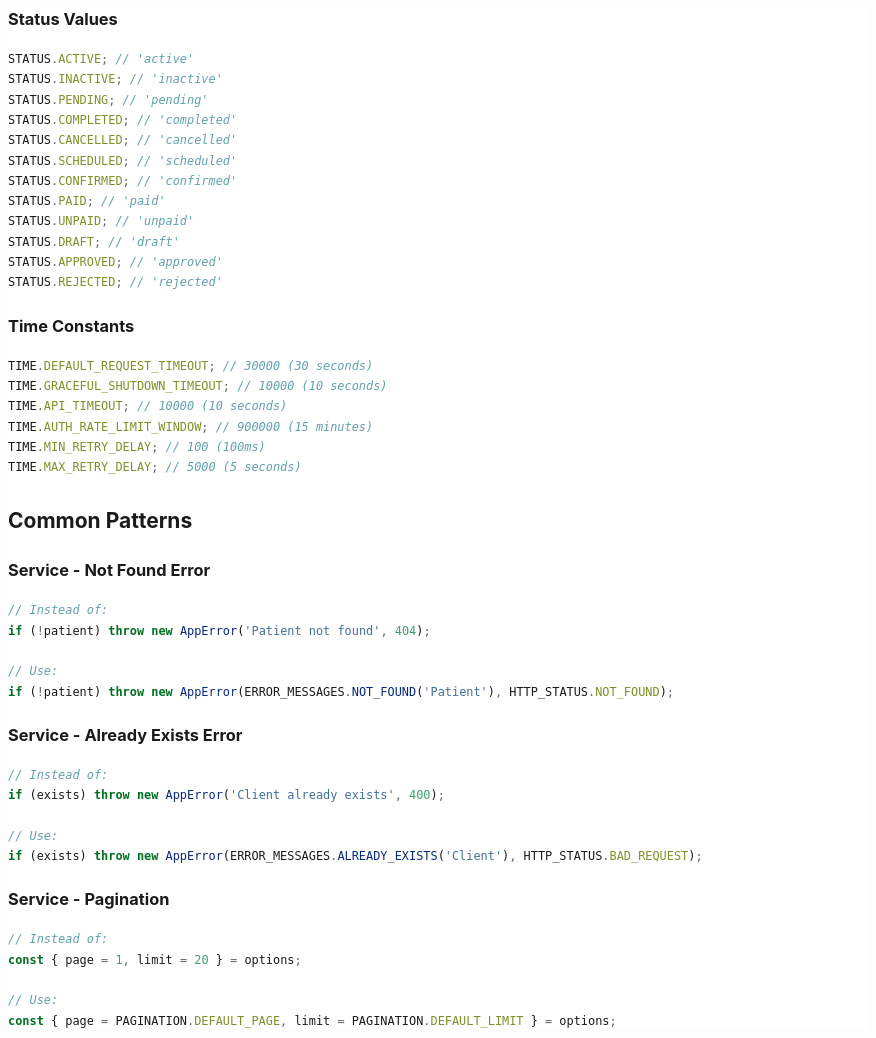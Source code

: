 ### Status Values

```typescript
STATUS.ACTIVE; // 'active'
STATUS.INACTIVE; // 'inactive'
STATUS.PENDING; // 'pending'
STATUS.COMPLETED; // 'completed'
STATUS.CANCELLED; // 'cancelled'
STATUS.SCHEDULED; // 'scheduled'
STATUS.CONFIRMED; // 'confirmed'
STATUS.PAID; // 'paid'
STATUS.UNPAID; // 'unpaid'
STATUS.DRAFT; // 'draft'
STATUS.APPROVED; // 'approved'
STATUS.REJECTED; // 'rejected'
```

### Time Constants

```typescript
TIME.DEFAULT_REQUEST_TIMEOUT; // 30000 (30 seconds)
TIME.GRACEFUL_SHUTDOWN_TIMEOUT; // 10000 (10 seconds)
TIME.API_TIMEOUT; // 10000 (10 seconds)
TIME.AUTH_RATE_LIMIT_WINDOW; // 900000 (15 minutes)
TIME.MIN_RETRY_DELAY; // 100 (100ms)
TIME.MAX_RETRY_DELAY; // 5000 (5 seconds)
```

## Common Patterns

### Service - Not Found Error

```typescript
// Instead of:
if (!patient) throw new AppError('Patient not found', 404);

// Use:
if (!patient) throw new AppError(ERROR_MESSAGES.NOT_FOUND('Patient'), HTTP_STATUS.NOT_FOUND);
```

### Service - Already Exists Error

```typescript
// Instead of:
if (exists) throw new AppError('Client already exists', 400);

// Use:
if (exists) throw new AppError(ERROR_MESSAGES.ALREADY_EXISTS('Client'), HTTP_STATUS.BAD_REQUEST);
```

### Service - Pagination

```typescript
// Instead of:
const { page = 1, limit = 20 } = options;

// Use:
const { page = PAGINATION.DEFAULT_PAGE, limit = PAGINATION.DEFAULT_LIMIT } = options;
```
